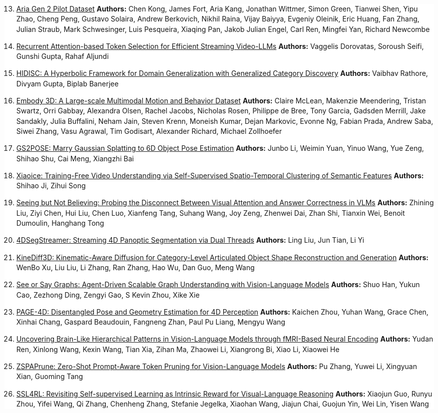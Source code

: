 13. [Aria Gen 2 Pilot Dataset](#link13)
**Authors:** Chen Kong, James Fort, Aria Kang, Jonathan Wittmer, Simon Green, Tianwei Shen, Yipu Zhao, Cheng Peng, Gustavo Solaira, Andrew Berkovich, Nikhil Raina, Vijay Baiyya, Evgeniy Oleinik, Eric Huang, Fan Zhang, Julian Straub, Mark Schwesinger, Luis Pesqueira, Xiaqing Pan, Jakob Julian Engel, Carl Ren, Mingfei Yan, Richard Newcombe

14. [Recurrent Attention-based Token Selection for Efficient Streaming Video-LLMs](#link14)
**Authors:** Vaggelis Dorovatas, Soroush Seifi, Gunshi Gupta, Rahaf Aljundi

15. [HIDISC: A Hyperbolic Framework for Domain Generalization with Generalized Category Discovery](#link15)
**Authors:** Vaibhav Rathore, Divyam Gupta, Biplab Banerjee

16. [Embody 3D: A Large-scale Multimodal Motion and Behavior Dataset](#link16)
**Authors:** Claire McLean, Makenzie Meendering, Tristan Swartz, Orri Gabbay, Alexandra Olsen, Rachel Jacobs, Nicholas Rosen, Philippe de Bree, Tony Garcia, Gadsden Merrill, Jake Sandakly, Julia Buffalini, Neham Jain, Steven Krenn, Moneish Kumar, Dejan Markovic, Evonne Ng, Fabian Prada, Andrew Saba, Siwei Zhang, Vasu Agrawal, Tim Godisart, Alexander Richard, Michael Zollhoefer

17. [GS2POSE: Marry Gaussian Splatting to 6D Object Pose Estimation](#link17)
**Authors:** Junbo Li, Weimin Yuan, Yinuo Wang, Yue Zeng, Shihao Shu, Cai Meng, Xiangzhi Bai

18. [Xiaoice: Training-Free Video Understanding via Self-Supervised Spatio-Temporal Clustering of Semantic Features](#link18)
**Authors:** Shihao Ji, Zihui Song

19. [Seeing but Not Believing: Probing the Disconnect Between Visual Attention and Answer Correctness in VLMs](#link19)
**Authors:** Zhining Liu, Ziyi Chen, Hui Liu, Chen Luo, Xianfeng Tang, Suhang Wang, Joy Zeng, Zhenwei Dai, Zhan Shi, Tianxin Wei, Benoit Dumoulin, Hanghang Tong

20. [4DSegStreamer: Streaming 4D Panoptic Segmentation via Dual Threads](#link20)
**Authors:** Ling Liu, Jun Tian, Li Yi

21. [KineDiff3D: Kinematic-Aware Diffusion for Category-Level Articulated Object Shape Reconstruction and Generation](#link21)
**Authors:** WenBo Xu, Liu Liu, Li Zhang, Ran Zhang, Hao Wu, Dan Guo, Meng Wang

22. [See or Say Graphs: Agent-Driven Scalable Graph Understanding with Vision-Language Models](#link22)
**Authors:** Shuo Han, Yukun Cao, Zezhong Ding, Zengyi Gao, S Kevin Zhou, Xike Xie

23. [PAGE-4D: Disentangled Pose and Geometry Estimation for 4D Perception](#link23)
**Authors:** Kaichen Zhou, Yuhan Wang, Grace Chen, Xinhai Chang, Gaspard Beaudouin, Fangneng Zhan, Paul Pu Liang, Mengyu Wang

24. [Uncovering Brain-Like Hierarchical Patterns in Vision-Language Models through fMRI-Based Neural Encoding](#link24)
**Authors:** Yudan Ren, Xinlong Wang, Kexin Wang, Tian Xia, Zihan Ma, Zhaowei Li, Xiangrong Bi, Xiao Li, Xiaowei He

25. [ZSPAPrune: Zero-Shot Prompt-Aware Token Pruning for Vision-Language Models](#link25)
**Authors:** Pu Zhang, Yuwei Li, Xingyuan Xian, Guoming Tang

26. [SSL4RL: Revisiting Self-supervised Learning as Intrinsic Reward for Visual-Language Reasoning](#link26)
**Authors:** Xiaojun Guo, Runyu Zhou, Yifei Wang, Qi Zhang, Chenheng Zhang, Stefanie Jegelka, Xiaohan Wang, Jiajun Chai, Guojun Yin, Wei Lin, Yisen Wang
